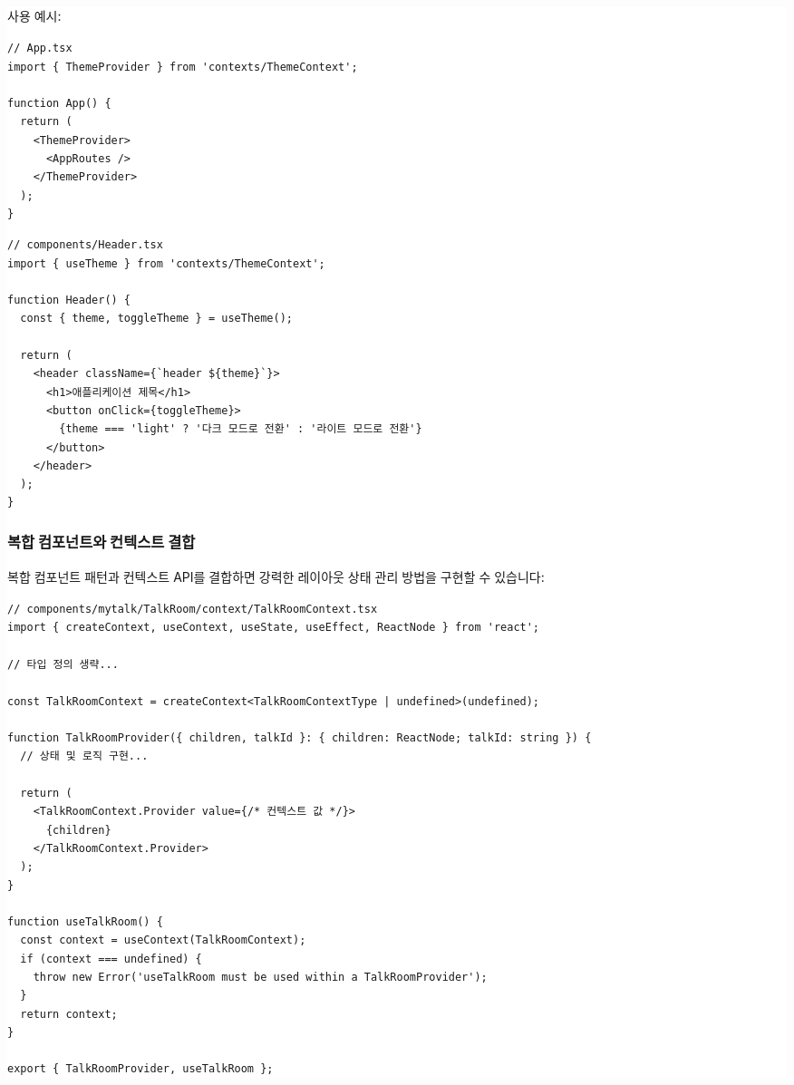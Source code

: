 
사용 예시:

```tsx
// App.tsx
import { ThemeProvider } from 'contexts/ThemeContext';

function App() {
  return (
    <ThemeProvider>
      <AppRoutes />
    </ThemeProvider>
  );
}
```

```tsx
// components/Header.tsx
import { useTheme } from 'contexts/ThemeContext';

function Header() {
  const { theme, toggleTheme } = useTheme();
  
  return (
    <header className={`header ${theme}`}>
      <h1>애플리케이션 제목</h1>
      <button onClick={toggleTheme}>
        {theme === 'light' ? '다크 모드로 전환' : '라이트 모드로 전환'}
      </button>
    </header>
  );
}
```

### 복합 컴포넌트와 컨텍스트 결합

복합 컴포넌트 패턴과 컨텍스트 API를 결합하면 강력한 레이아웃 상태 관리 방법을 구현할 수 있습니다:

```tsx
// components/mytalk/TalkRoom/context/TalkRoomContext.tsx
import { createContext, useContext, useState, useEffect, ReactNode } from 'react';

// 타입 정의 생략...

const TalkRoomContext = createContext<TalkRoomContextType | undefined>(undefined);

function TalkRoomProvider({ children, talkId }: { children: ReactNode; talkId: string }) {
  // 상태 및 로직 구현...
  
  return (
    <TalkRoomContext.Provider value={/* 컨텍스트 값 */}>
      {children}
    </TalkRoomContext.Provider>
  );
}

function useTalkRoom() {
  const context = useContext(TalkRoomContext);
  if (context === undefined) {
    throw new Error('useTalkRoom must be used within a TalkRoomProvider');
  }
  return context;
}

export { TalkRoomProvider, useTalkRoom };
```
